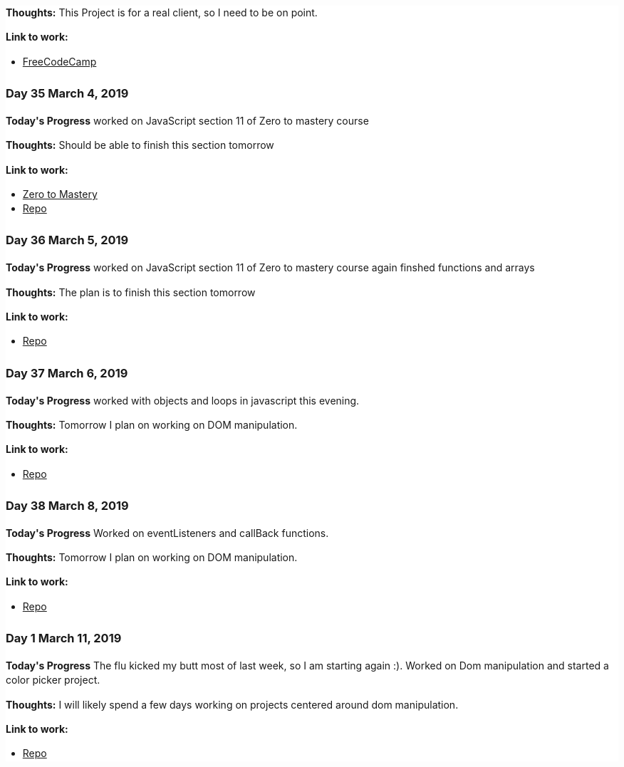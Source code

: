 **Thoughts:** This Project is for a real client, so I need to be on point.

**Link to work:**

- [FreeCodeCamp](https://learn.freecodecamp.org/javascript-algorithms-and-data-structures/basic-javascript/word-blanks)

### Day 35 March 4, 2019

**Today's Progress** worked on JavaScript section 11 of Zero to mastery course

**Thoughts:** Should be able to finish this section tomorrow

**Link to work:**

- [Zero to Mastery](https://www.udemy.com/the-complete-web-developer-zero-to-mastery/learn/v4/t/lecture/8670682?start=15)
- [Repo](https://github.com/cloges4/ZTM-excercises)

### Day 36 March 5, 2019

**Today's Progress** worked on JavaScript section 11 of Zero to mastery course again finshed functions and arrays

**Thoughts:** The plan is to finish this section tomorrow

**Link to work:**

- [Repo](https://github.com/cloges4/ZTM-excercises)

### Day 37 March 6, 2019

**Today's Progress** worked with objects and loops in javascript this evening.

**Thoughts:** Tomorrow I plan on working on DOM manipulation.

**Link to work:**

- [Repo](https://github.com/cloges4/ZTM-excercises)

### Day 38 March 8, 2019

**Today's Progress** Worked on eventListeners and callBack functions.

**Thoughts:** Tomorrow I plan on working on DOM manipulation.

**Link to work:**

- [Repo](https://github.com/cloges4/ZTM-excercises)

### Day 1 March 11, 2019

**Today's Progress** The flu kicked my butt most of last week, so I am starting again :). Worked on Dom manipulation and started a color picker project.

**Thoughts:** I will likely spend a few days working on projects centered around dom manipulation.

**Link to work:**

- [Repo](https://github.com/cloges4/colorPicker)
